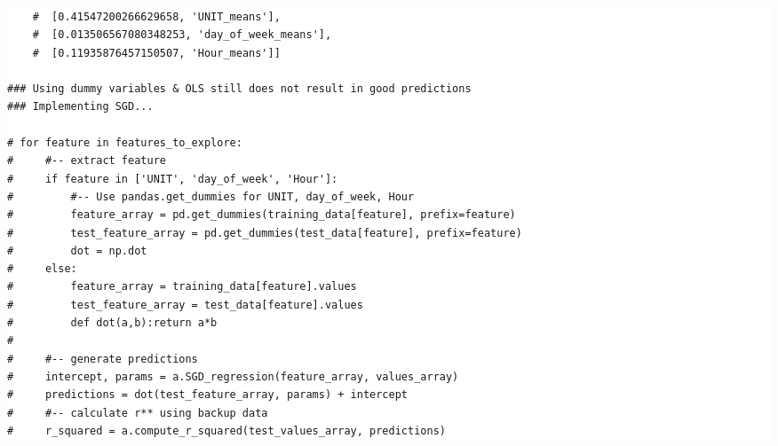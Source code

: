         #  [0.41547200266629658, 'UNIT_means'],
        #  [0.013506567080348253, 'day_of_week_means'],
        #  [0.11935876457150507, 'Hour_means']]
    
    ### Using dummy variables & OLS still does not result in good predictions
    ### Implementing SGD...
    
    # for feature in features_to_explore:
    #     #-- extract feature
    #     if feature in ['UNIT', 'day_of_week', 'Hour']:
    #         #-- Use pandas.get_dummies for UNIT, day_of_week, Hour
    #         feature_array = pd.get_dummies(training_data[feature], prefix=feature)
    #         test_feature_array = pd.get_dummies(test_data[feature], prefix=feature)
    #         dot = np.dot
    #     else:
    #         feature_array = training_data[feature].values
    #         test_feature_array = test_data[feature].values
    #         def dot(a,b):return a*b
    #
    #     #-- generate predictions
    #     intercept, params = a.SGD_regression(feature_array, values_array)
    #     predictions = dot(test_feature_array, params) + intercept
    #     #-- calculate r** using backup data
    #     r_squared = a.compute_r_squared(test_values_array, predictions)